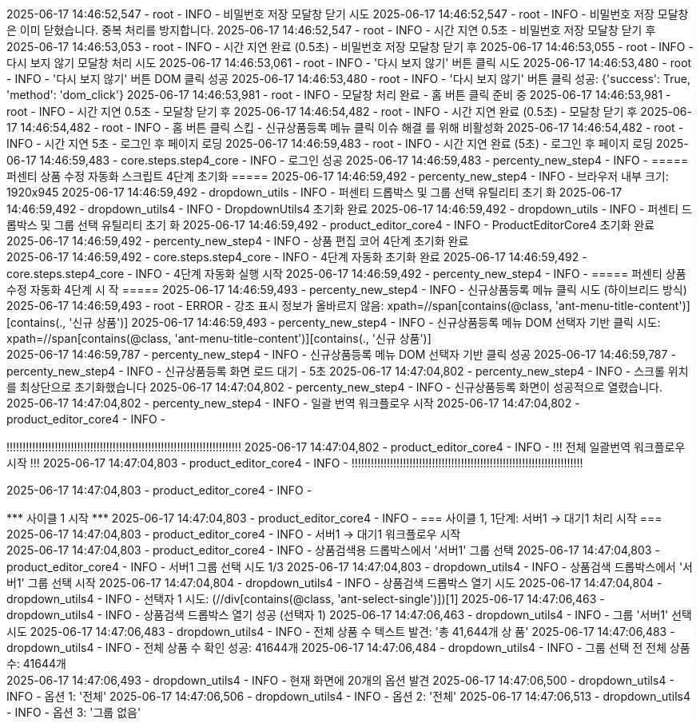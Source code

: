 2025-06-17 14:46:52,547 - root - INFO - 비밀번호 저장 모달창 닫기 시도
2025-06-17 14:46:52,547 - root - INFO - 비밀번호 저장 모달창은 이미 닫혔습니다. 중복 처리를  방지합니다.
2025-06-17 14:46:52,547 - root - INFO - 시간 지연 0.5초 - 비밀번호 저장 모달창 닫기 후       
2025-06-17 14:46:53,053 - root - INFO - 시간 지연 완료 (0.5초) - 비밀번호 저장 모달창 닫기 후
2025-06-17 14:46:53,055 - root - INFO - 다시 보지 않기 모달창 처리 시도
2025-06-17 14:46:53,061 - root - INFO - '다시 보지 않기' 버튼 클릭 시도
2025-06-17 14:46:53,480 - root - INFO - '다시 보지 않기' 버튼 DOM 클릭 성공
2025-06-17 14:46:53,480 - root - INFO - '다시 보지 않기' 버튼 클릭 성공: {'success': True, 'method': 'dom_click'}
2025-06-17 14:46:53,981 - root - INFO - 모달창 처리 완료 - 홈 버튼 클릭 준비 중
2025-06-17 14:46:53,981 - root - INFO - 시간 지연 0.5초 - 모달창 닫기 후
2025-06-17 14:46:54,482 - root - INFO - 시간 지연 완료 (0.5초) - 모달창 닫기 후
2025-06-17 14:46:54,482 - root - INFO - 홈 버튼 클릭 스킵 - 신규상품등록 메뉴 클릭 이슈 해결 를 위해 비활성화
2025-06-17 14:46:54,482 - root - INFO - 시간 지연 5초 - 로그인 후 페이지 로딩
2025-06-17 14:46:59,483 - root - INFO - 시간 지연 완료 (5초) - 로그인 후 페이지 로딩
2025-06-17 14:46:59,483 - core.steps.step4_core - INFO - 로그인 성공
2025-06-17 14:46:59,483 - percenty_new_step4 - INFO - ===== 퍼센티 상품 수정 자동화 스크립트 4단계 초기화 =====
2025-06-17 14:46:59,492 - percenty_new_step4 - INFO - 브라우저 내부 크기: 1920x945
2025-06-17 14:46:59,492 - dropdown_utils - INFO - 퍼센티 드롭박스 및 그룹 선택 유틸리티 초기 화
2025-06-17 14:46:59,492 - dropdown_utils4 - INFO - DropdownUtils4 초기화 완료
2025-06-17 14:46:59,492 - dropdown_utils - INFO - 퍼센티 드롭박스 및 그룹 선택 유틸리티 초기 화
2025-06-17 14:46:59,492 - product_editor_core4 - INFO - ProductEditorCore4 초기화 완료       
2025-06-17 14:46:59,492 - percenty_new_step4 - INFO - 상품 편집 코어 4단계 초기화 완료       
2025-06-17 14:46:59,492 - core.steps.step4_core - INFO - 4단계 자동화 초기화 완료
2025-06-17 14:46:59,492 - core.steps.step4_core - INFO - 4단계 자동화 실행 시작
2025-06-17 14:46:59,492 - percenty_new_step4 - INFO - ===== 퍼센티 상품 수정 자동화 4단계 시 작 =====
2025-06-17 14:46:59,493 - percenty_new_step4 - INFO - 신규상품등록 메뉴 클릭 시도 (하이브리드 방식)
2025-06-17 14:46:59,493 - root - ERROR - 강조 표시 정보가 올바르지 않음: xpath=//span[contains(@class, 'ant-menu-title-content')][contains(., '신규 상품')]
2025-06-17 14:46:59,493 - percenty_new_step4 - INFO - 신규상품등록 메뉴 DOM 선택자 기반 클릭 시도: xpath=//span[contains(@class, 'ant-menu-title-content')][contains(., '신규 상품')]     
2025-06-17 14:46:59,787 - percenty_new_step4 - INFO - 신규상품등록 메뉴 DOM 선택자 기반 클릭 성공
2025-06-17 14:46:59,787 - percenty_new_step4 - INFO - 신규상품등록 화면 로드 대기 - 5초
2025-06-17 14:47:04,802 - percenty_new_step4 - INFO - 스크롤 위치를 최상단으로 초기화했습니다
2025-06-17 14:47:04,802 - percenty_new_step4 - INFO - 신규상품등록 화면이 성공적으로 열렸습니다.
2025-06-17 14:47:04,802 - percenty_new_step4 - INFO - 일괄 번역 워크플로우 시작
2025-06-17 14:47:04,802 - product_editor_core4 - INFO -

!!!!!!!!!!!!!!!!!!!!!!!!!!!!!!!!!!!!!!!!!!!!!!!!!!!!!!!!!!!!!!!!!!!!!!!!!
2025-06-17 14:47:04,802 - product_editor_core4 - INFO - !!! 전체 일괄번역 워크플로우 시작 !!!
2025-06-17 14:47:04,803 - product_editor_core4 - INFO - !!!!!!!!!!!!!!!!!!!!!!!!!!!!!!!!!!!!!!!!!!!!!!!!!!!!!!!!!!!!!!!!!!!!!!!!


2025-06-17 14:47:04,803 - product_editor_core4 - INFO -

*** 사이클 1 시작 ***
2025-06-17 14:47:04,803 - product_editor_core4 - INFO -
=== 사이클 1, 1단계: 서버1 → 대기1 처리 시작 ===
2025-06-17 14:47:04,803 - product_editor_core4 - INFO - 서버1 → 대기1 워크플로우 시작        
2025-06-17 14:47:04,803 - product_editor_core4 - INFO - 상품검색용 드롭박스에서 '서버1' 그룹 선택
2025-06-17 14:47:04,803 - product_editor_core4 - INFO - 서버1 그룹 선택 시도 1/3
2025-06-17 14:47:04,803 - dropdown_utils4 - INFO - 상품검색 드롭박스에서 '서버1' 그룹 선택 시작
2025-06-17 14:47:04,804 - dropdown_utils4 - INFO - 상품검색 드롭박스 열기 시도
2025-06-17 14:47:04,804 - dropdown_utils4 - INFO - 선택자 1 시도: (//div[contains(@class, 'ant-select-single')])[1]
2025-06-17 14:47:06,463 - dropdown_utils4 - INFO - 상품검색 드롭박스 열기 성공 (선택자 1)
2025-06-17 14:47:06,463 - dropdown_utils4 - INFO - 그룹 '서버1' 선택 시도
2025-06-17 14:47:06,483 - dropdown_utils4 - INFO - 전체 상품 수 텍스트 발견: '총 41,644개 상 품'
2025-06-17 14:47:06,483 - dropdown_utils4 - INFO - 전체 상품 수 확인 성공: 41644개
2025-06-17 14:47:06,484 - dropdown_utils4 - INFO - 그룹 선택 전 전체 상품 수: 41644개        
2025-06-17 14:47:06,493 - dropdown_utils4 - INFO - 현재 화면에 20개의 옵션 발견
2025-06-17 14:47:06,500 - dropdown_utils4 - INFO - 옵션 1: '전체'
2025-06-17 14:47:06,506 - dropdown_utils4 - INFO - 옵션 2: '전체'
2025-06-17 14:47:06,513 - dropdown_utils4 - INFO - 옵션 3: '그룹 없음'